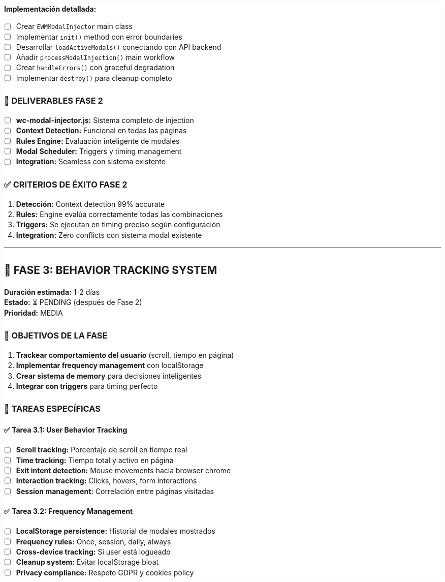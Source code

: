 **Implementación detallada:**
- [ ] Crear `EWMModalInjector` main class
- [ ] Implementar `init()` method con error boundaries
- [ ] Desarrollar `loadActiveModals()` conectando con API backend
- [ ] Añadir `processModalInjection()` main workflow
- [ ] Crear `handleErrors()` con graceful degradation
- [ ] Implementar `destroy()` para cleanup completo

### 🎯 DELIVERABLES FASE 2
- [ ] **wc-modal-injector.js:** Sistema completo de injection
- [ ] **Context Detection:** Funcional en todas las páginas
- [ ] **Rules Engine:** Evaluación inteligente de modales
- [ ] **Modal Scheduler:** Triggers y timing management
- [ ] **Integration:** Seamless con sistema existente

### ✅ CRITERIOS DE ÉXITO FASE 2
1. **Detección:** Context detection 99% accurate
2. **Rules:** Engine evalúa correctamente todas las combinaciones
3. **Triggers:** Se ejecutan en timing preciso según configuración
4. **Integration:** Zero conflicts con sistema modal existente

---

## 👀 FASE 3: BEHAVIOR TRACKING SYSTEM
**Duración estimada:** 1-2 días  
**Estado:** ⏳ PENDING (después de Fase 2)  
**Prioridad:** MEDIA

### 🎯 OBJETIVOS DE LA FASE
1. **Trackear comportamiento del usuario** (scroll, tiempo en página)
2. **Implementar frequency management** con localStorage
3. **Crear sistema de memory** para decisiones inteligentes
4. **Integrar con triggers** para timing perfecto

### 🔧 TAREAS ESPECÍFICAS

#### ✅ Tarea 3.1: User Behavior Tracking
- [ ] **Scroll tracking:** Porcentaje de scroll en tiempo real
- [ ] **Time tracking:** Tiempo total y activo en página
- [ ] **Exit intent detection:** Mouse movements hacia browser chrome
- [ ] **Interaction tracking:** Clicks, hovers, form interactions
- [ ] **Session management:** Correlación entre páginas visitadas

#### ✅ Tarea 3.2: Frequency Management
- [ ] **LocalStorage persistence:** Historial de modales mostrados
- [ ] **Frequency rules:** Once, session, daily, always
- [ ] **Cross-device tracking:** Si user está logueado
- [ ] **Cleanup system:** Evitar localStorage bloat
- [ ] **Privacy compliance:** Respeto GDPR y cookies policy
